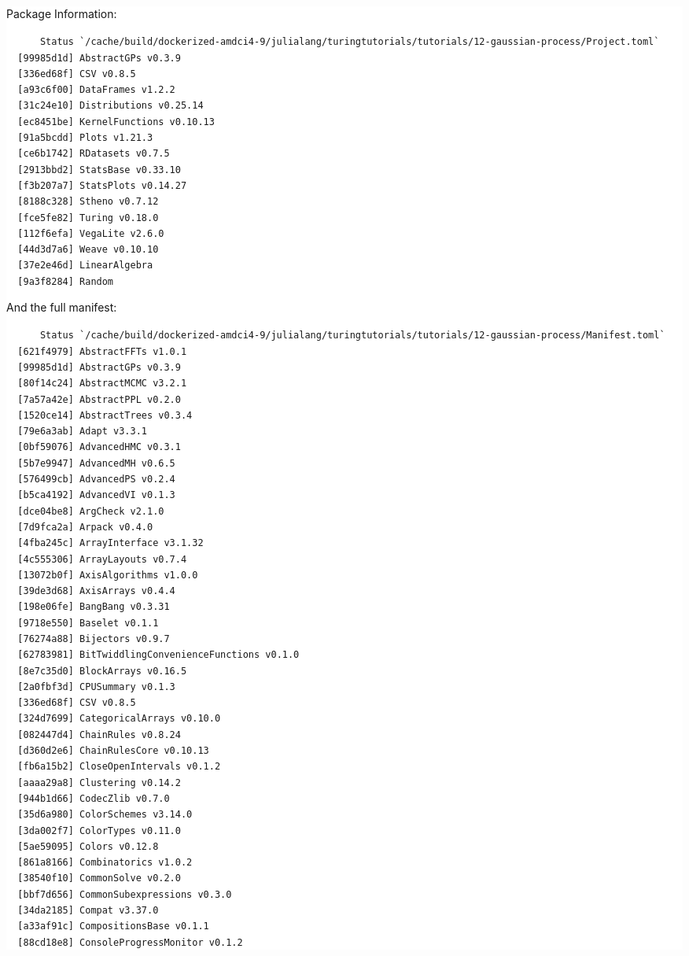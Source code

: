 Package Information:

```
      Status `/cache/build/dockerized-amdci4-9/julialang/turingtutorials/tutorials/12-gaussian-process/Project.toml`
  [99985d1d] AbstractGPs v0.3.9
  [336ed68f] CSV v0.8.5
  [a93c6f00] DataFrames v1.2.2
  [31c24e10] Distributions v0.25.14
  [ec8451be] KernelFunctions v0.10.13
  [91a5bcdd] Plots v1.21.3
  [ce6b1742] RDatasets v0.7.5
  [2913bbd2] StatsBase v0.33.10
  [f3b207a7] StatsPlots v0.14.27
  [8188c328] Stheno v0.7.12
  [fce5fe82] Turing v0.18.0
  [112f6efa] VegaLite v2.6.0
  [44d3d7a6] Weave v0.10.10
  [37e2e46d] LinearAlgebra
  [9a3f8284] Random
```

And the full manifest:

```
      Status `/cache/build/dockerized-amdci4-9/julialang/turingtutorials/tutorials/12-gaussian-process/Manifest.toml`
  [621f4979] AbstractFFTs v1.0.1
  [99985d1d] AbstractGPs v0.3.9
  [80f14c24] AbstractMCMC v3.2.1
  [7a57a42e] AbstractPPL v0.2.0
  [1520ce14] AbstractTrees v0.3.4
  [79e6a3ab] Adapt v3.3.1
  [0bf59076] AdvancedHMC v0.3.1
  [5b7e9947] AdvancedMH v0.6.5
  [576499cb] AdvancedPS v0.2.4
  [b5ca4192] AdvancedVI v0.1.3
  [dce04be8] ArgCheck v2.1.0
  [7d9fca2a] Arpack v0.4.0
  [4fba245c] ArrayInterface v3.1.32
  [4c555306] ArrayLayouts v0.7.4
  [13072b0f] AxisAlgorithms v1.0.0
  [39de3d68] AxisArrays v0.4.4
  [198e06fe] BangBang v0.3.31
  [9718e550] Baselet v0.1.1
  [76274a88] Bijectors v0.9.7
  [62783981] BitTwiddlingConvenienceFunctions v0.1.0
  [8e7c35d0] BlockArrays v0.16.5
  [2a0fbf3d] CPUSummary v0.1.3
  [336ed68f] CSV v0.8.5
  [324d7699] CategoricalArrays v0.10.0
  [082447d4] ChainRules v0.8.24
  [d360d2e6] ChainRulesCore v0.10.13
  [fb6a15b2] CloseOpenIntervals v0.1.2
  [aaaa29a8] Clustering v0.14.2
  [944b1d66] CodecZlib v0.7.0
  [35d6a980] ColorSchemes v3.14.0
  [3da002f7] ColorTypes v0.11.0
  [5ae59095] Colors v0.12.8
  [861a8166] Combinatorics v1.0.2
  [38540f10] CommonSolve v0.2.0
  [bbf7d656] CommonSubexpressions v0.3.0
  [34da2185] Compat v3.37.0
  [a33af91c] CompositionsBase v0.1.1
  [88cd18e8] ConsoleProgressMonitor v0.1.2
```